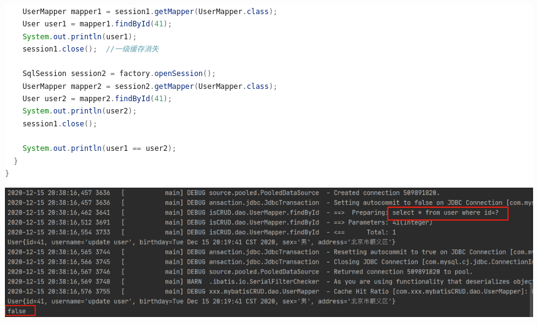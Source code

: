 ````java
    UserMapper mapper1 = session1.getMapper(UserMapper.class);
    User user1 = mapper1.findById(41);
    System.out.println(user1);
    session1.close();  //一级缓存消失

    SqlSession session2 = factory.openSession();
    UserMapper mapper2 = session2.getMapper(UserMapper.class);
    User user2 = mapper2.findById(41);
    System.out.println(user2);
    session1.close();

    System.out.println(user1 == user2);
  }
}
````

![image-20201215203856692](images/image-20201215203856692.png)





